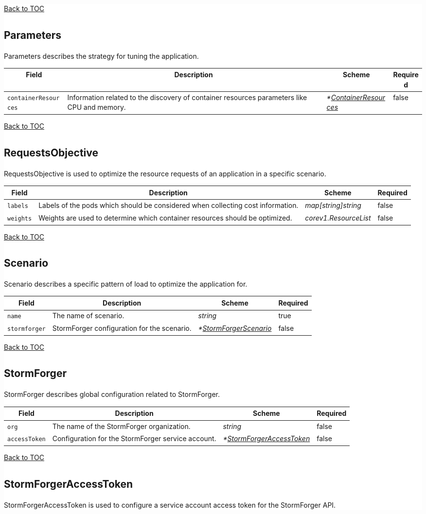 [Back to TOC](#table-of-contents)

## Parameters

Parameters describes the strategy for tuning the application.

| Field | Description | Scheme | Required |
| ----- | ----------- | ------ | -------- |
| `containerResources` | Information related to the discovery of container resources parameters like CPU and memory. | _*[ContainerResources](#containerresources)_ | false |

[Back to TOC](#table-of-contents)

## RequestsObjective

RequestsObjective is used to optimize the resource requests of an application in a specific scenario.

| Field | Description | Scheme | Required |
| ----- | ----------- | ------ | -------- |
| `labels` | Labels of the pods which should be considered when collecting cost information. | _map[string]string_ | false |
| `weights` | Weights are used to determine which container resources should be optimized. | _corev1.ResourceList_ | false |

[Back to TOC](#table-of-contents)

## Scenario

Scenario describes a specific pattern of load to optimize the application for.

| Field | Description | Scheme | Required |
| ----- | ----------- | ------ | -------- |
| `name` | The name of scenario. | _string_ | true |
| `stormforger` | StormForger configuration for the scenario. | _*[StormForgerScenario](#stormforgerscenario)_ | false |

[Back to TOC](#table-of-contents)

## StormForger

StormForger describes global configuration related to StormForger.

| Field | Description | Scheme | Required |
| ----- | ----------- | ------ | -------- |
| `org` | The name of the StormForger organization. | _string_ | false |
| `accessToken` | Configuration for the StormForger service account. | _*[StormForgerAccessToken](#stormforgeraccesstoken)_ | false |

[Back to TOC](#table-of-contents)

## StormForgerAccessToken

StormForgerAccessToken is used to configure a service account access token for the StormForger API.
